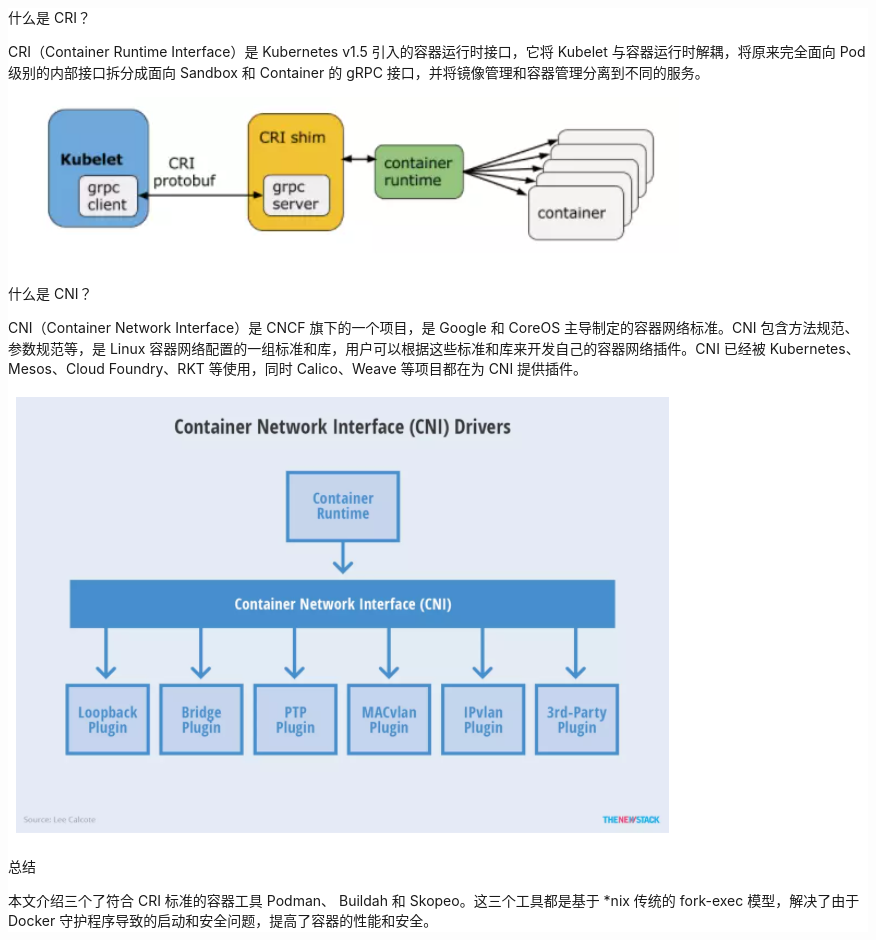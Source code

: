 什么是 CRI？

CRI（Container Runtime Interface）是 Kubernetes v1.5 引入的容器运行时接口，它将 Kubelet 与容器运行时解耦，将原来完全面向 Pod 级别的内部接口拆分成面向 Sandbox 和 Container 的 gRPC 接口，并将镜像管理和容器管理分离到不同的服务。

![image-20221021111240948](../../../Image/image-20221021111240948.png)

什么是 CNI？

CNI（Container Network Interface）是 CNCF 旗下的一个项目，是 Google 和 CoreOS 主导制定的容器网络标准。CNI 包含方法规范、参数规范等，是 Linux 容器网络配置的一组标准和库，用户可以根据这些标准和库来开发自己的容器网络插件。CNI 已经被 Kubernetes、Mesos、Cloud Foundry、RKT 等使用，同时 Calico、Weave 等项目都在为 CNI 提供插件。

![image-20221021111300056](../../../Image/image-20221021111300056.png)

总结

本文介绍三个了符合 CRI 标准的容器工具 Podman、 Buildah 和 Skopeo。这三个工具都是基于 *nix 传统的 fork-exec 模型，解决了由于 Docker 守护程序导致的启动和安全问题，提高了容器的性能和安全。